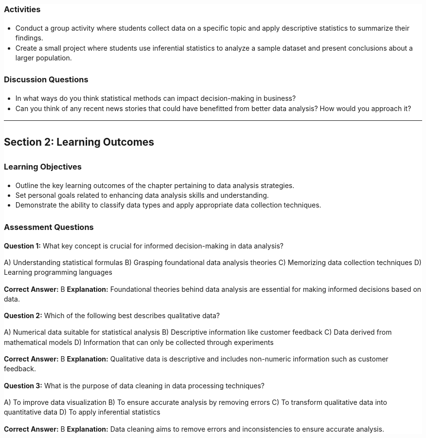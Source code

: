 ### Activities
- Conduct a group activity where students collect data on a specific topic and apply descriptive statistics to summarize their findings.
- Create a small project where students use inferential statistics to analyze a sample dataset and present conclusions about a larger population.

### Discussion Questions
- In what ways do you think statistical methods can impact decision-making in business?
- Can you think of any recent news stories that could have benefitted from better data analysis? How would you approach it?

---

## Section 2: Learning Outcomes

### Learning Objectives
- Outline the key learning outcomes of the chapter pertaining to data analysis strategies.
- Set personal goals related to enhancing data analysis skills and understanding.
- Demonstrate the ability to classify data types and apply appropriate data collection techniques.

### Assessment Questions

**Question 1:** What key concept is crucial for informed decision-making in data analysis?

  A) Understanding statistical formulas
  B) Grasping foundational data analysis theories
  C) Memorizing data collection techniques
  D) Learning programming languages

**Correct Answer:** B
**Explanation:** Foundational theories behind data analysis are essential for making informed decisions based on data.

**Question 2:** Which of the following best describes qualitative data?

  A) Numerical data suitable for statistical analysis
  B) Descriptive information like customer feedback
  C) Data derived from mathematical models
  D) Information that can only be collected through experiments

**Correct Answer:** B
**Explanation:** Qualitative data is descriptive and includes non-numeric information such as customer feedback.

**Question 3:** What is the purpose of data cleaning in data processing techniques?

  A) To improve data visualization
  B) To ensure accurate analysis by removing errors
  C) To transform qualitative data into quantitative data
  D) To apply inferential statistics

**Correct Answer:** B
**Explanation:** Data cleaning aims to remove errors and inconsistencies to ensure accurate analysis.
